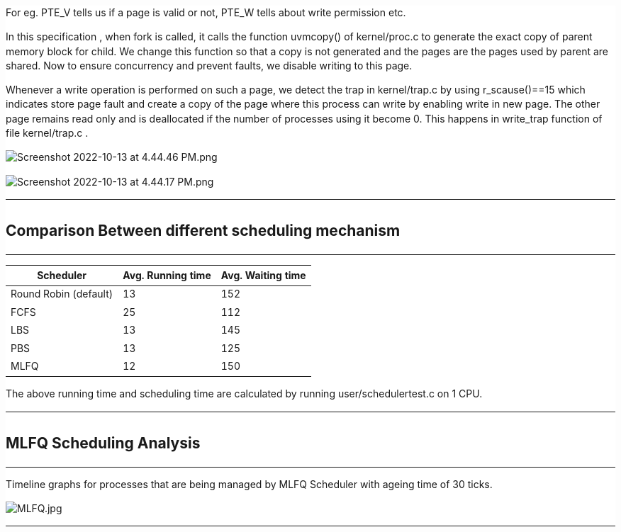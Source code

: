 For eg. PTE_V tells us if a page is valid or not, PTE_W tells about write permission etc.

In this specification , when fork is called, it calls the function uvmcopy() of kernel/proc.c to generate the exact copy of parent memory block for child. We change this function so that a copy is not generated and the pages are the pages used by parent are shared. Now to ensure concurrency and prevent faults, we disable writing to this page.

Whenever a write operation is performed on such a page, we detect the trap in kernel/trap.c by using r_scause()==15 which indicates store page fault and create a copy of the page where this process can write by enabling write in new page. The other page remains read only and is deallocated if the number of processes using it become 0. This happens in write_trap function of file kernel/trap.c .

![Screenshot 2022-10-13 at 4.44.46 PM.png](Assignment%204%20Enhancing%20XV-6%201a691e18ee604c84afcf30fd594b7031/Screenshot_2022-10-13_at_4.44.46_PM.png)

![Screenshot 2022-10-13 at 4.44.17 PM.png](Assignment%204%20Enhancing%20XV-6%201a691e18ee604c84afcf30fd594b7031/Screenshot_2022-10-13_at_4.44.17_PM.png)

---

## Comparison Between different scheduling mechanism

---

| Scheduler | Avg. Running time | Avg. Waiting time |
| --- | --- | --- |
| Round Robin (default) | 13 | 152 |
| FCFS | 25 | 112 |
| LBS | 13 | 145 |
| PBS | 13 | 125 |
| MLFQ | 12 | 150 |

The above running time and scheduling time are calculated by running user/schedulertest.c on 1 CPU.

---

## MLFQ Scheduling Analysis

---

Timeline graphs for processes that are being managed by MLFQ Scheduler with ageing time of 30 ticks.

![MLFQ.jpg](Assignment%204%20Enhancing%20XV-6%201a691e18ee604c84afcf30fd594b7031/MLFQ.jpg)

---